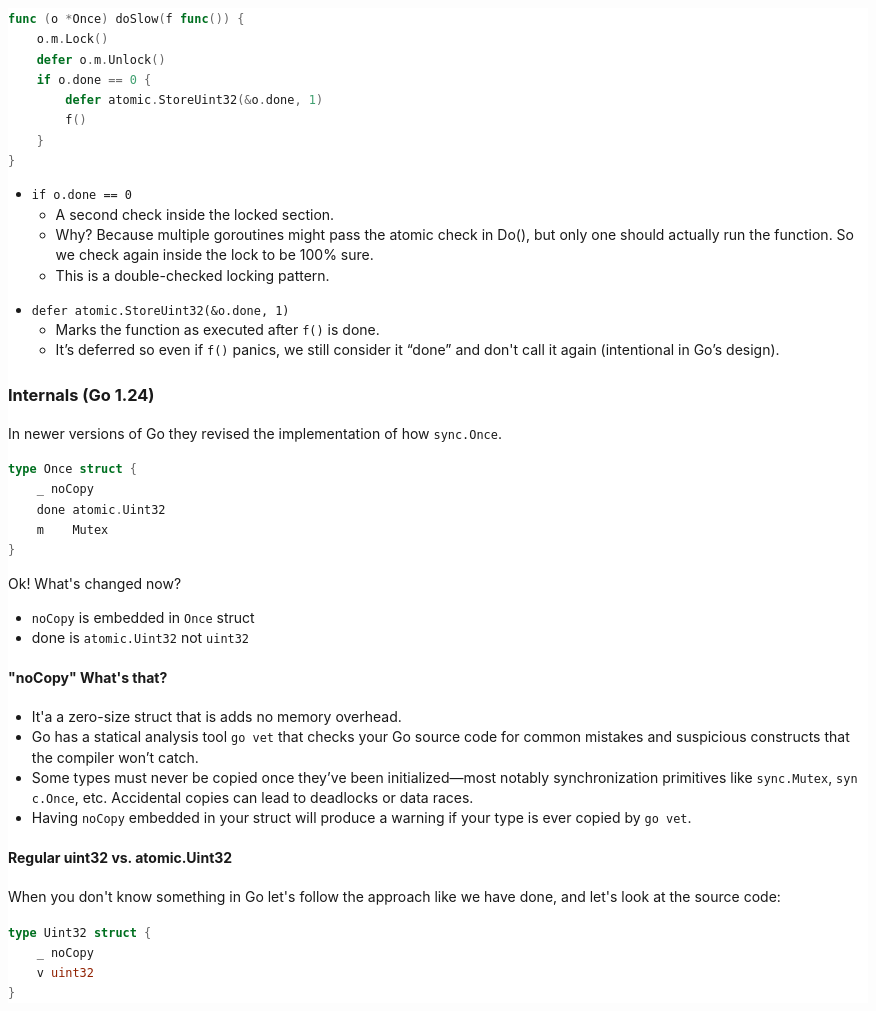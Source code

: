 ```go
func (o *Once) doSlow(f func()) {
	o.m.Lock()
	defer o.m.Unlock()
	if o.done == 0 {
		defer atomic.StoreUint32(&o.done, 1)
		f()
	}
}
```

* `if o.done == 0`
    * A second check inside the locked section.
    * Why? Because multiple goroutines might pass the atomic check in Do(), but only one should actually run the function. So we check again inside the lock to be 100% sure.
    * This is a double-checked locking pattern.

- `defer atomic.StoreUint32(&o.done, 1)`
    - Marks the function as executed after `f()` is done.
    - It’s deferred so even if `f()` panics, we still consider it “done” and don't call it again (intentional in Go’s design).

### Internals (Go 1.24)
In newer versions of Go they revised the implementation of how `sync.Once`.
```go title="src/sync/once.go | GOVERSION=1.24"
type Once struct {
	_ noCopy
	done atomic.Uint32
	m    Mutex
}
```
Ok!
What's changed now?
- `noCopy` is embedded in `Once` struct
- done is `atomic.Uint32` not `uint32`

#### "noCopy" What's that?
- It'a a zero-size struct that is adds no memory overhead.
- Go has a statical analysis tool `go vet` that checks your Go source code for common mistakes and suspicious constructs that the compiler won’t catch.
- Some types must never be copied once they’ve been initialized—most notably synchronization primitives like `sync.Mutex`, `sync.Once`, etc. Accidental copies can lead to deadlocks or data races.
- Having `noCopy` embedded in your struct will produce a warning if your type is ever copied by `go vet`.

#### Regular uint32 vs. atomic.Uint32
When you don't know something in Go let's follow the approach like we have done, and let's look at the source code:
```go title="src/atomic/type.go | GOVERSION=1.24"
type Uint32 struct {
	_ noCopy
	v uint32
}
```
